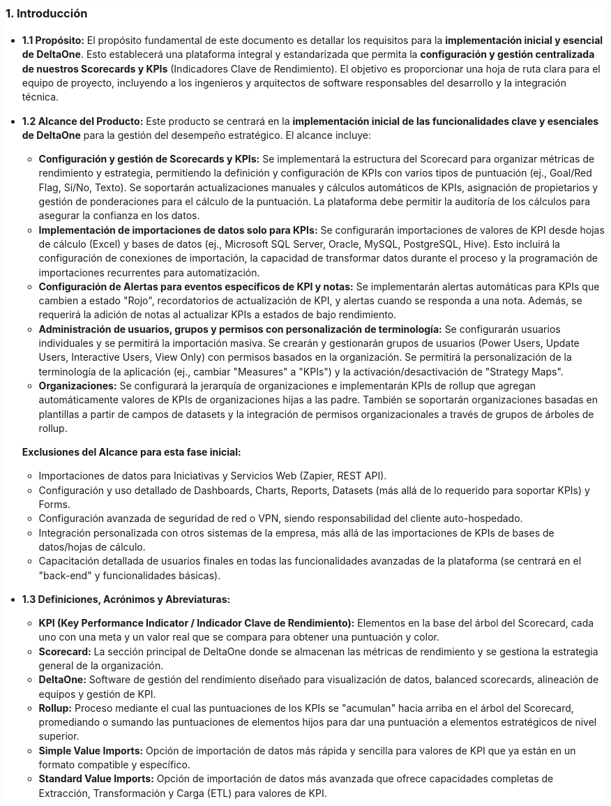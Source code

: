 ### **1. Introducción**

*   **1.1 Propósito:**
    El propósito fundamental de este documento es detallar los requisitos para la **implementación inicial y esencial de DeltaOne**. Esto establecerá una plataforma integral y estandarizada que permita la **configuración y gestión centralizada de nuestros Scorecards y KPIs** (Indicadores Clave de Rendimiento). El objetivo es proporcionar una hoja de ruta clara para el equipo de proyecto, incluyendo a los ingenieros y arquitectos de software responsables del desarrollo y la integración técnica.

*   **1.2 Alcance del Producto:**
    Este producto se centrará en la **implementación inicial de las funcionalidades clave y esenciales de DeltaOne** para la gestión del desempeño estratégico. El alcance incluye:
    *   **Configuración y gestión de Scorecards y KPIs:** Se implementará la estructura del Scorecard para organizar métricas de rendimiento y estrategia, permitiendo la definición y configuración de KPIs con varios tipos de puntuación (ej., Goal/Red Flag, Sí/No, Texto). Se soportarán actualizaciones manuales y cálculos automáticos de KPIs, asignación de propietarios y gestión de ponderaciones para el cálculo de la puntuación. La plataforma debe permitir la auditoría de los cálculos para asegurar la confianza en los datos.
    *   **Implementación de importaciones de datos solo para KPIs:** Se configurarán importaciones de valores de KPI desde hojas de cálculo (Excel) y bases de datos (ej., Microsoft SQL Server, Oracle, MySQL, PostgreSQL, Hive). Esto incluirá la configuración de conexiones de importación, la capacidad de transformar datos durante el proceso y la programación de importaciones recurrentes para automatización.
    *   **Configuración de Alertas para eventos específicos de KPI y notas:** Se implementarán alertas automáticas para KPIs que cambien a estado "Rojo", recordatorios de actualización de KPI, y alertas cuando se responda a una nota. Además, se requerirá la adición de notas al actualizar KPIs a estados de bajo rendimiento.
    *   **Administración de usuarios, grupos y permisos con personalización de terminología:** Se configurarán usuarios individuales y se permitirá la importación masiva. Se crearán y gestionarán grupos de usuarios (Power Users, Update Users, Interactive Users, View Only) con permisos basados en la organización. Se permitirá la personalización de la terminología de la aplicación (ej., cambiar "Measures" a "KPIs") y la activación/desactivación de "Strategy Maps".
    *   **Organizaciones:** Se configurará la jerarquía de organizaciones e implementarán KPIs de rollup que agregan automáticamente valores de KPIs de organizaciones hijas a las padre. También se soportarán organizaciones basadas en plantillas a partir de campos de datasets y la integración de permisos organizacionales a través de grupos de árboles de rollup.

    **Exclusiones del Alcance para esta fase inicial:**
    *   Importaciones de datos para Iniciativas y Servicios Web (Zapier, REST API).
    *   Configuración y uso detallado de Dashboards, Charts, Reports, Datasets (más allá de lo requerido para soportar KPIs) y Forms.
    *   Configuración avanzada de seguridad de red o VPN, siendo responsabilidad del cliente auto-hospedado.
    *   Integración personalizada con otros sistemas de la empresa, más allá de las importaciones de KPIs de bases de datos/hojas de cálculo.
    *   Capacitación detallada de usuarios finales en todas las funcionalidades avanzadas de la plataforma (se centrará en el "back-end" y funcionalidades básicas).

*   **1.3 Definiciones, Acrónimos y Abreviaturas:**
    *   **KPI (Key Performance Indicator / Indicador Clave de Rendimiento):** Elementos en la base del árbol del Scorecard, cada uno con una meta y un valor real que se compara para obtener una puntuación y color.
    *   **Scorecard:** La sección principal de DeltaOne donde se almacenan las métricas de rendimiento y se gestiona la estrategia general de la organización.
    *   **DeltaOne:** Software de gestión del rendimiento diseñado para visualización de datos, balanced scorecards, alineación de equipos y gestión de KPI.
    *   **Rollup:** Proceso mediante el cual las puntuaciones de los KPIs se "acumulan" hacia arriba en el árbol del Scorecard, promediando o sumando las puntuaciones de elementos hijos para dar una puntuación a elementos estratégicos de nivel superior.
    *   **Simple Value Imports:** Opción de importación de datos más rápida y sencilla para valores de KPI que ya están en un formato compatible y específico.
    *   **Standard Value Imports:** Opción de importación de datos más avanzada que ofrece capacidades completas de Extracción, Transformación y Carga (ETL) para valores de KPI.